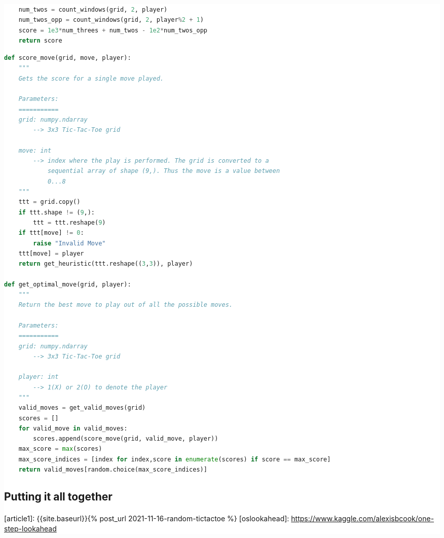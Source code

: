 ```python
    num_twos = count_windows(grid, 2, player)
    num_twos_opp = count_windows(grid, 2, player%2 + 1)
    score = 1e3*num_threes + num_twos - 1e2*num_twos_opp
    return score
```

```python
def score_move(grid, move, player):
    """
    Gets the score for a single move played.

    Parameters:
    ===========
    grid: numpy.ndarray
        --> 3x3 Tic-Tac-Toe grid

    move: int
        --> index where the play is performed. The grid is converted to a
            sequential array of shape (9,). Thus the move is a value between
            0...8
    """
    ttt = grid.copy()
    if ttt.shape != (9,):
        ttt = ttt.reshape(9)
    if ttt[move] != 0:
        raise "Invalid Move"
    ttt[move] = player
    return get_heuristic(ttt.reshape((3,3)), player)

def get_optimal_move(grid, player):
    """
    Return the best move to play out of all the possible moves.

    Parameters:
    ===========
    grid: numpy.ndarray
        --> 3x3 Tic-Tac-Toe grid
    
    player: int
        --> 1(X) or 2(O) to denote the player
    """
    valid_moves = get_valid_moves(grid)
    scores = []
    for valid_move in valid_moves:
        scores.append(score_move(grid, valid_move, player))
    max_score = max(scores)
    max_score_indices = [index for index,score in enumerate(scores) if score == max_score]
    return valid_moves[random.choice(max_score_indices)]
```

## Putting it all together


[article1]: {{site.baseurl}}{% post_url 2021-11-16-random-tictactoe %}
[oslookahead]: https://www.kaggle.com/alexisbcook/one-step-lookahead